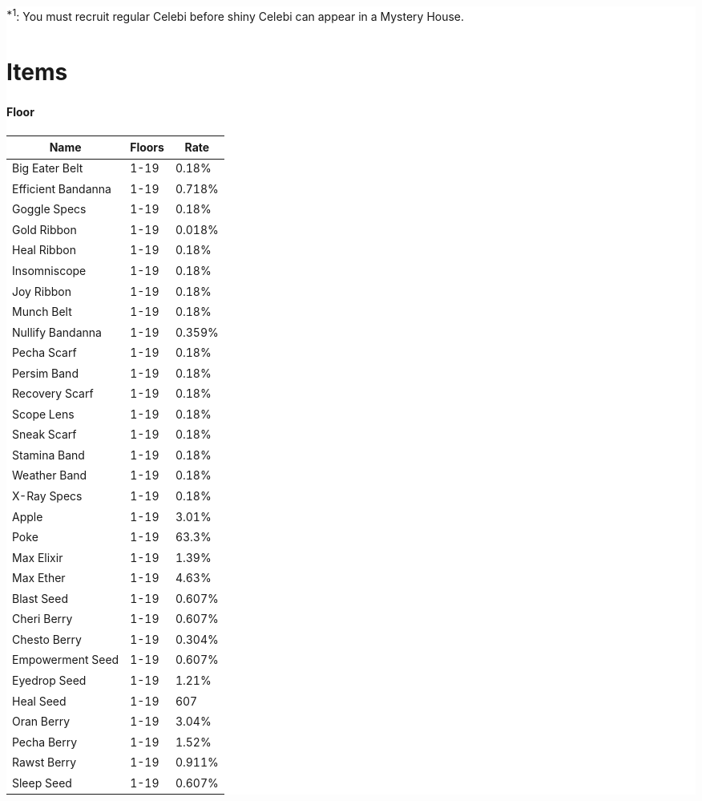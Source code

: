 <p><sup><span class="redText">*1</span></sup>: You must recruit regular Celebi before shiny Celebi can appear in a Mystery House.</p>

# Items

#### Floor

|Name|Floors|Rate|
|-|-|-|
|Big Eater Belt|1-19|0.18%|
|Efficient Bandanna|1-19|0.718%|
|Goggle Specs|1-19|0.18%|
|Gold Ribbon|1-19|0.018%|
|Heal Ribbon|1-19|0.18%|
|Insomniscope|1-19|0.18%|
|Joy Ribbon|1-19|0.18%|
|Munch Belt|1-19|0.18%|
|Nullify Bandanna|1-19|0.359%|
|Pecha Scarf|1-19|0.18%|
|Persim Band|1-19|0.18%|
|Recovery Scarf|1-19|0.18%|
|Scope Lens|1-19|0.18%|
|Sneak Scarf|1-19|0.18%|
|Stamina Band|1-19|0.18%|
|Weather Band|1-19|0.18%|
|X-Ray Specs|1-19|0.18%|
|Apple|1-19|3.01%|
|Poke|1-19|63.3%|
|Max Elixir|1-19|1.39%|
|Max Ether|1-19|4.63%|
|Blast Seed|1-19|0.607%|
|Cheri Berry|1-19|0.607%|
|Chesto Berry|1-19|0.304%|
|Empowerment Seed|1-19|0.607%|
|Eyedrop Seed|1-19|1.21%|
|Heal Seed|1-19|607|
|Oran Berry|1-19|3.04%|
|Pecha Berry|1-19|1.52%|
|Rawst Berry|1-19|0.911%|
|Sleep Seed|1-19|0.607%|